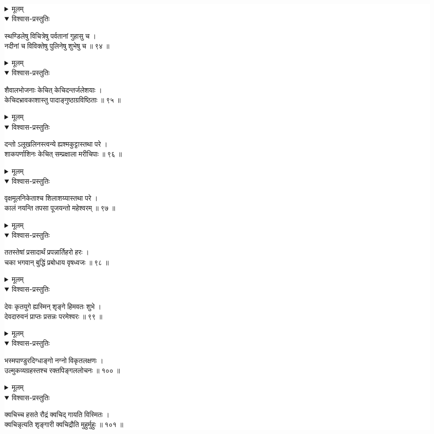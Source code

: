 <details><summary>मूलम्</summary></details>

<details open><summary>विश्वास-प्रस्तुतिः</summary>

स्थण्डिलेषु विचित्रेषु पर्वतानां गुहासु च ।  
नदीनां च विविक्तेषु पुलिनेषु शुभेषु च ॥ ९४ ॥
</details>

<details><summary>मूलम्</summary></details>

<details open><summary>विश्वास-प्रस्तुतिः</summary>

शैवालभोजनाः केचित् केचिदन्तर्जलेशयाः ।  
केचिदभ्रावकाशास्तु पादाङ्गुष्ठाग्रविष्ठिताः ॥ ९५ ॥
</details>

<details><summary>मूलम्</summary></details>

<details open><summary>विश्वास-प्रस्तुतिः</summary>

दन्तो ऽलूखलिनस्त्वन्ये ह्यश्मकुट्टास्तथा परे ।  
शाकपर्णाशिनः केचित् सम्प्रक्षाला मरीचिपाः ॥ ९६ ॥
</details>

<details><summary>मूलम्</summary></details>

<details open><summary>विश्वास-प्रस्तुतिः</summary>

वृक्षमूलनिकेताश्च शिलाशय्यास्तथा परे ।  
कालं नयन्ति तपसा पूजयन्तो महेश्वरम् ॥ ९७ ॥
</details>

<details><summary>मूलम्</summary></details>

<details open><summary>विश्वास-प्रस्तुतिः</summary>

ततस्तेषां प्रसादार्थं प्रपन्नार्तिहरो हरः ।  
चका भगवान् बुद्धिं प्रबोधाय वृषध्वजः ॥ ९८ ॥
</details>

<details><summary>मूलम्</summary></details>

<details open><summary>विश्वास-प्रस्तुतिः</summary>

देवः कृतयुगे ह्यस्मिन् शृङ्गे हिमवतः शुभे ।  
देवदारुवनं प्राप्तः प्रसन्नः परमेश्वरः ॥ ९९ ॥
</details>

<details><summary>मूलम्</summary></details>

<details open><summary>विश्वास-प्रस्तुतिः</summary>

भस्मपाण्डुरदिग्धाङ्गो नग्नो विकृतलक्षणः ।  
उल्मुकव्यग्रहस्तश्च रक्तपिङ्गललोचनः ॥ १०० ॥
</details>

<details><summary>मूलम्</summary></details>

<details open><summary>विश्वास-प्रस्तुतिः</summary>

क्वचिच्च हसते रौद्रं क्वचिद् गायति विस्मितः ।  
क्वचिन्नृत्यति शृङ्गारी क्वचिद्रौति मुहुर्मुहुः ॥ १०१ ॥
</details>

